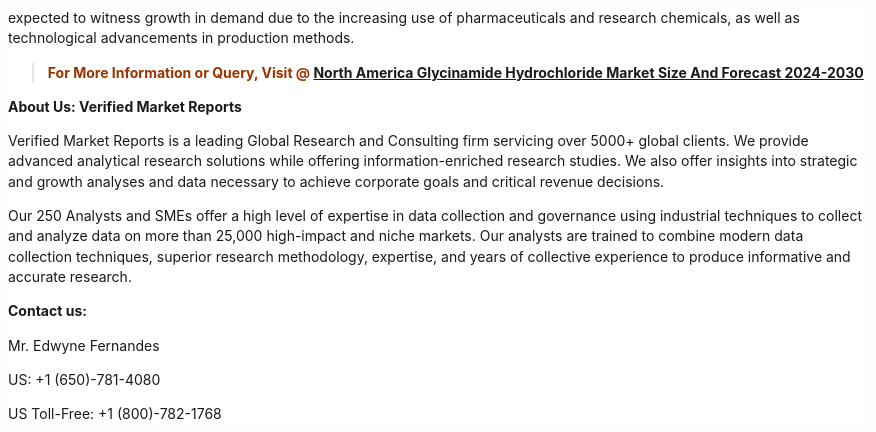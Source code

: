 expected to witness growth in demand due to the increasing use of pharmaceuticals and research chemicals, as well as technological advancements in production methods.</p></body></html></p><blockquote><p><span style="color: #993300;"><strong>For More Information or Query, Visit @ <a href="https://www.verifiedmarketreports.com/product/glycinamide-hydrochloride-market/">North America Glycinamide Hydrochloride Market Size And Forecast 2024-2030</a></strong></span></p></blockquote><p><strong>About Us: Verified Market Reports</strong></p><p>Verified Market Reports is a leading Global Research and Consulting firm servicing over 5000+ global clients. We provide advanced analytical research solutions while offering information-enriched research studies. We also offer insights into strategic and growth analyses and data necessary to achieve corporate goals and critical revenue decisions.</p><p>Our 250 Analysts and SMEs offer a high level of expertise in data collection and governance using industrial techniques to collect and analyze data on more than 25,000 high-impact and niche markets. Our analysts are trained to combine modern data collection techniques, superior research methodology, expertise, and years of collective experience to produce informative and accurate research.</p><p><strong>Contact us:</strong></p><p>Mr. Edwyne Fernandes</p><p>US: +1 (650)-781-4080</p><p>US Toll-Free: +1 (800)-782-1768</p>
